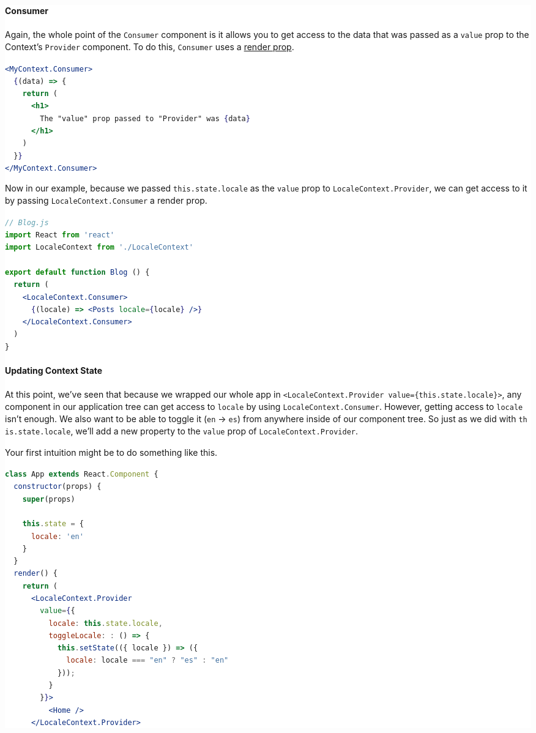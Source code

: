 #### Consumer

Again, the whole point of the `Consumer` component is it allows you to get access to the data that was passed as a `value` prop to the Context’s `Provider` component. To do this, `Consumer` uses a [render prop](https://ui.dev/react-render-props/).

```jsx
<MyContext.Consumer>
  {(data) => {
    return (
      <h1>
        The "value" prop passed to "Provider" was {data}
      </h1>
    )
  }}
</MyContext.Consumer>
```

Now in our example, because we passed `this.state.locale` as the `value` prop to `LocaleContext.Provider`, we can get access to it by passing `LocaleContext.Consumer` a render prop.

```jsx
// Blog.js
import React from 'react'
import LocaleContext from './LocaleContext'

export default function Blog () {
  return (
    <LocaleContext.Consumer>
      {(locale) => <Posts locale={locale} />}
    </LocaleContext.Consumer>
  )
}
```

#### Updating Context State

At this point, we’ve seen that because we wrapped our whole app in `<LocaleContext.Provider value={this.state.locale}>`, any component in our application tree can get access to `locale` by using `LocaleContext.Consumer`. However, getting access to `locale` isn’t enough. We also want to be able to toggle it (`en` -> `es`) from anywhere inside of our component tree. So just as we did with `this.state.locale`, we’ll add a new property to the `value` prop of `LocaleContext.Provider`.

Your first intuition might be to do something like this.

```jsx
class App extends React.Component { 
  constructor(props) {
    super(props)

    this.state = {
      locale: 'en'
    }
  }
  render() {
    return (
      <LocaleContext.Provider 
        value={{
          locale: this.state.locale,
          toggleLocale: : () => {
            this.setState(({ locale }) => ({
              locale: locale === "en" ? "es" : "en"
            }));
          }
        }}>
          <Home />
      </LocaleContext.Provider>
```